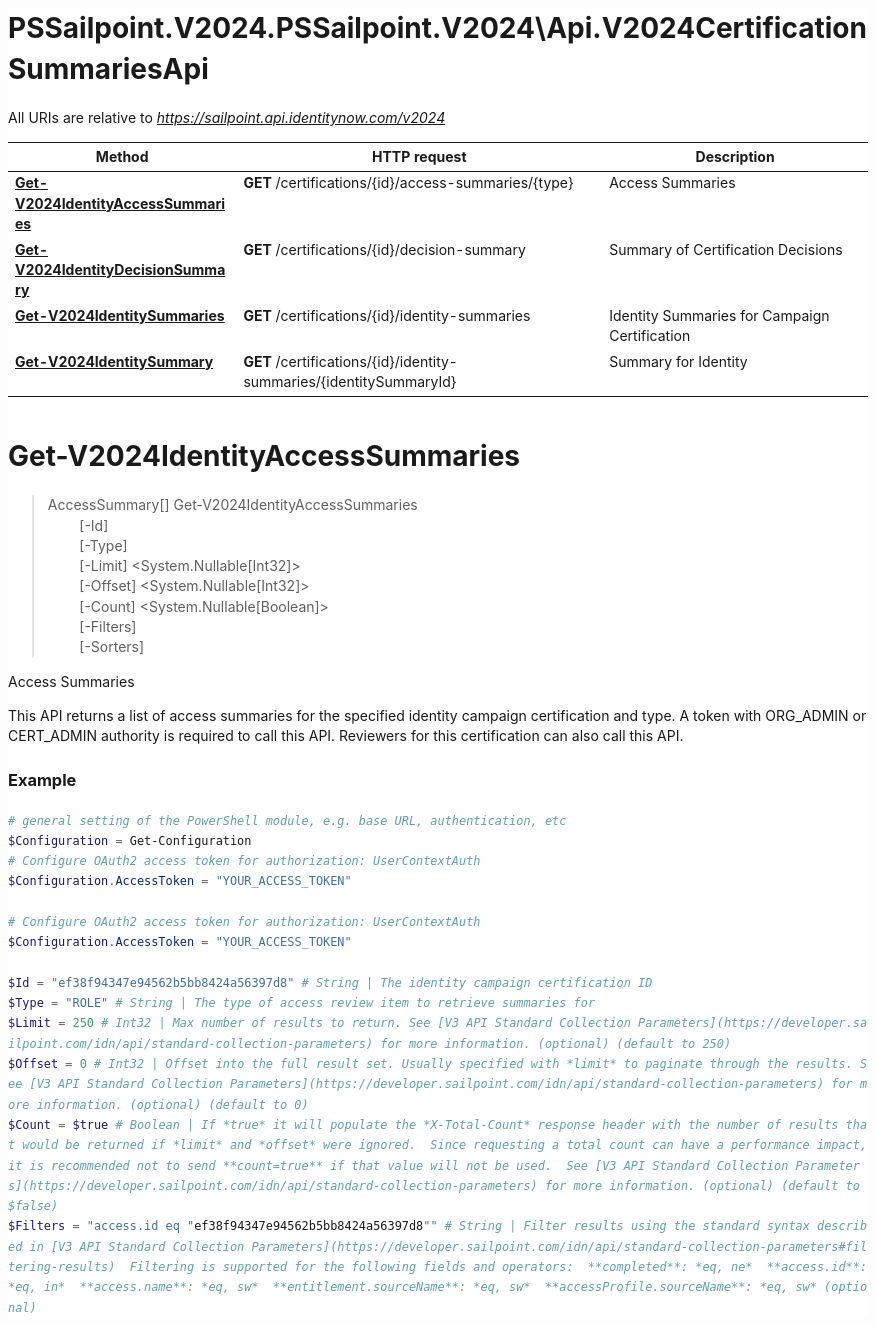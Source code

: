 # PSSailpoint.V2024.PSSailpoint.V2024\Api.V2024CertificationSummariesApi

All URIs are relative to *https://sailpoint.api.identitynow.com/v2024*

Method | HTTP request | Description
------------- | ------------- | -------------
[**Get-V2024IdentityAccessSummaries**](V2024CertificationSummariesApi.md#Get-V2024IdentityAccessSummaries) | **GET** /certifications/{id}/access-summaries/{type} | Access Summaries
[**Get-V2024IdentityDecisionSummary**](V2024CertificationSummariesApi.md#Get-V2024IdentityDecisionSummary) | **GET** /certifications/{id}/decision-summary | Summary of Certification Decisions
[**Get-V2024IdentitySummaries**](V2024CertificationSummariesApi.md#Get-V2024IdentitySummaries) | **GET** /certifications/{id}/identity-summaries | Identity Summaries for Campaign Certification
[**Get-V2024IdentitySummary**](V2024CertificationSummariesApi.md#Get-V2024IdentitySummary) | **GET** /certifications/{id}/identity-summaries/{identitySummaryId} | Summary for Identity


<a id="Get-V2024IdentityAccessSummaries"></a>
# **Get-V2024IdentityAccessSummaries**
> AccessSummary[] Get-V2024IdentityAccessSummaries<br>
> &nbsp;&nbsp;&nbsp;&nbsp;&nbsp;&nbsp;&nbsp;&nbsp;[-Id] <String><br>
> &nbsp;&nbsp;&nbsp;&nbsp;&nbsp;&nbsp;&nbsp;&nbsp;[-Type] <String><br>
> &nbsp;&nbsp;&nbsp;&nbsp;&nbsp;&nbsp;&nbsp;&nbsp;[-Limit] <System.Nullable[Int32]><br>
> &nbsp;&nbsp;&nbsp;&nbsp;&nbsp;&nbsp;&nbsp;&nbsp;[-Offset] <System.Nullable[Int32]><br>
> &nbsp;&nbsp;&nbsp;&nbsp;&nbsp;&nbsp;&nbsp;&nbsp;[-Count] <System.Nullable[Boolean]><br>
> &nbsp;&nbsp;&nbsp;&nbsp;&nbsp;&nbsp;&nbsp;&nbsp;[-Filters] <String><br>
> &nbsp;&nbsp;&nbsp;&nbsp;&nbsp;&nbsp;&nbsp;&nbsp;[-Sorters] <String><br>

Access Summaries

This API returns a list of access summaries for the specified identity campaign certification and type. A token with ORG_ADMIN or CERT_ADMIN authority is required to call this API. Reviewers for this certification can also call this API.

### Example
```powershell
# general setting of the PowerShell module, e.g. base URL, authentication, etc
$Configuration = Get-Configuration
# Configure OAuth2 access token for authorization: UserContextAuth
$Configuration.AccessToken = "YOUR_ACCESS_TOKEN"

# Configure OAuth2 access token for authorization: UserContextAuth
$Configuration.AccessToken = "YOUR_ACCESS_TOKEN"

$Id = "ef38f94347e94562b5bb8424a56397d8" # String | The identity campaign certification ID
$Type = "ROLE" # String | The type of access review item to retrieve summaries for
$Limit = 250 # Int32 | Max number of results to return. See [V3 API Standard Collection Parameters](https://developer.sailpoint.com/idn/api/standard-collection-parameters) for more information. (optional) (default to 250)
$Offset = 0 # Int32 | Offset into the full result set. Usually specified with *limit* to paginate through the results. See [V3 API Standard Collection Parameters](https://developer.sailpoint.com/idn/api/standard-collection-parameters) for more information. (optional) (default to 0)
$Count = $true # Boolean | If *true* it will populate the *X-Total-Count* response header with the number of results that would be returned if *limit* and *offset* were ignored.  Since requesting a total count can have a performance impact, it is recommended not to send **count=true** if that value will not be used.  See [V3 API Standard Collection Parameters](https://developer.sailpoint.com/idn/api/standard-collection-parameters) for more information. (optional) (default to $false)
$Filters = "access.id eq "ef38f94347e94562b5bb8424a56397d8"" # String | Filter results using the standard syntax described in [V3 API Standard Collection Parameters](https://developer.sailpoint.com/idn/api/standard-collection-parameters#filtering-results)  Filtering is supported for the following fields and operators:  **completed**: *eq, ne*  **access.id**: *eq, in*  **access.name**: *eq, sw*  **entitlement.sourceName**: *eq, sw*  **accessProfile.sourceName**: *eq, sw* (optional)
```